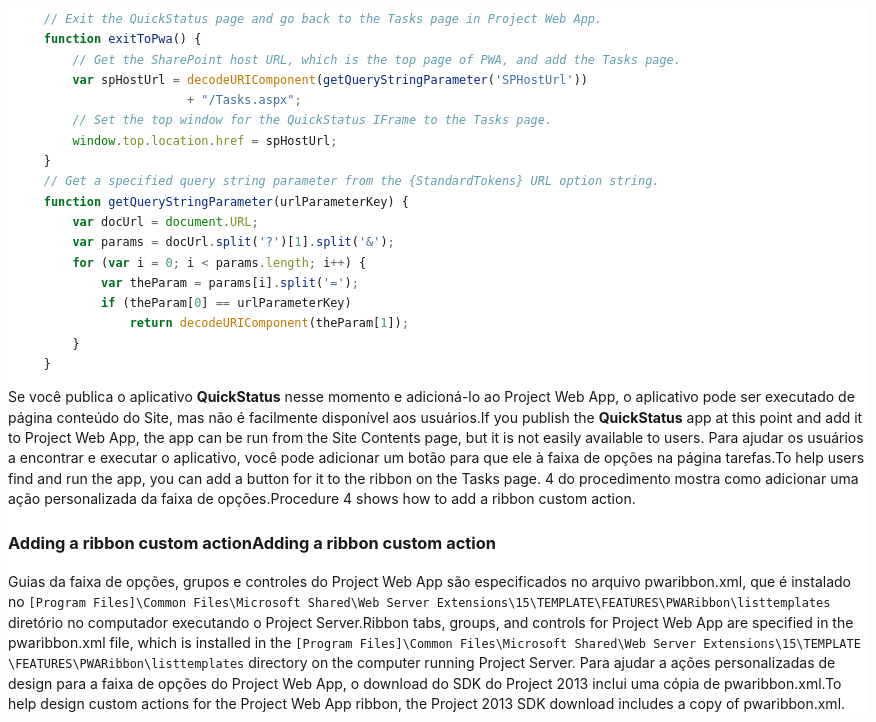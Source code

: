    ```js
        // Exit the QuickStatus page and go back to the Tasks page in Project Web App.
        function exitToPwa() {
            // Get the SharePoint host URL, which is the top page of PWA, and add the Tasks page.
            var spHostUrl = decodeURIComponent(getQueryStringParameter('SPHostUrl'))
                            + "/Tasks.aspx";
            // Set the top window for the QuickStatus IFrame to the Tasks page.
            window.top.location.href = spHostUrl;
        }
        // Get a specified query string parameter from the {StandardTokens} URL option string.
        function getQueryStringParameter(urlParameterKey) {
            var docUrl = document.URL;
            var params = docUrl.split('?')[1].split('&');
            for (var i = 0; i < params.length; i++) {
                var theParam = params[i].split('=');
                if (theParam[0] == urlParameterKey)
                    return decodeURIComponent(theParam[1]);
            }
        }
   ```

<span data-ttu-id="ca58f-289">Se você publica o aplicativo **QuickStatus** nesse momento e adicioná-lo ao Project Web App, o aplicativo pode ser executado de página conteúdo do Site, mas não é facilmente disponível aos usuários.</span><span class="sxs-lookup"><span data-stu-id="ca58f-289">If you publish the **QuickStatus** app at this point and add it to Project Web App, the app can be run from the Site Contents page, but it is not easily available to users.</span></span> <span data-ttu-id="ca58f-290">Para ajudar os usuários a encontrar e executar o aplicativo, você pode adicionar um botão para que ele à faixa de opções na página tarefas.</span><span class="sxs-lookup"><span data-stu-id="ca58f-290">To help users find and run the app, you can add a button for it to the ribbon on the Tasks page.</span></span> <span data-ttu-id="ca58f-291">4 do procedimento mostra como adicionar uma ação personalizada da faixa de opções.</span><span class="sxs-lookup"><span data-stu-id="ca58f-291">Procedure 4 shows how to add a ribbon custom action.</span></span> 

<span data-ttu-id="ca58f-292"><a name="pj15_StatusingApp_ribbon"> </a></span><span class="sxs-lookup"><span data-stu-id="ca58f-292"></span></span>

### <a name="adding-a-ribbon-custom-action"></a><span data-ttu-id="ca58f-293">Adding a ribbon custom action</span><span class="sxs-lookup"><span data-stu-id="ca58f-293">Adding a ribbon custom action</span></span>

<span data-ttu-id="ca58f-294">Guias da faixa de opções, grupos e controles do Project Web App são especificados no arquivo pwaribbon.xml, que é instalado no `[Program Files]\Common Files\Microsoft Shared\Web Server Extensions\15\TEMPLATE\FEATURES\PWARibbon\listtemplates` diretório no computador executando o Project Server.</span><span class="sxs-lookup"><span data-stu-id="ca58f-294">Ribbon tabs, groups, and controls for Project Web App are specified in the pwaribbon.xml file, which is installed in the  `[Program Files]\Common Files\Microsoft Shared\Web Server Extensions\15\TEMPLATE\FEATURES\PWARibbon\listtemplates` directory on the computer running Project Server.</span></span> <span data-ttu-id="ca58f-295">Para ajudar a ações personalizadas de design para a faixa de opções do Project Web App, o download do SDK do Project 2013 inclui uma cópia de pwaribbon.xml.</span><span class="sxs-lookup"><span data-stu-id="ca58f-295">To help design custom actions for the Project Web App ribbon, the Project 2013 SDK download includes a copy of pwaribbon.xml.</span></span> 
  
